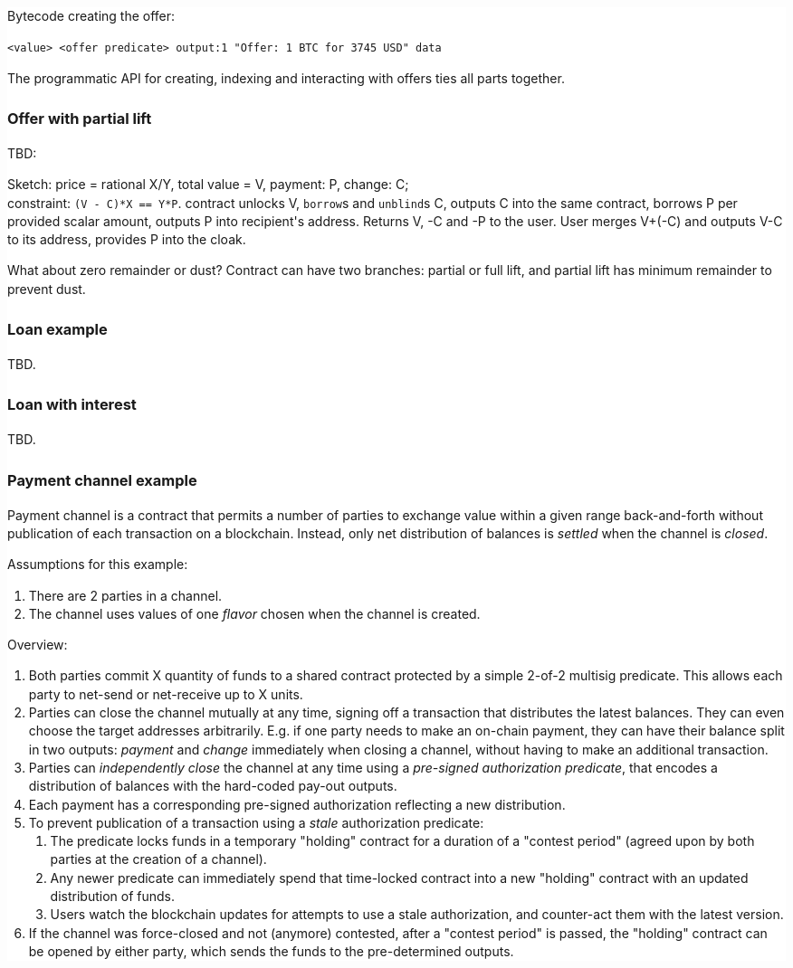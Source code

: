 Bytecode creating the offer:

```
<value> <offer predicate> output:1 "Offer: 1 BTC for 3745 USD" data
```

The programmatic API for creating, indexing and interacting with offers ties all parts together.

### Offer with partial lift

TBD: 

Sketch:
price = rational X/Y, total value = V, payment: P, change: C;  
constraint: `(V - C)*X == Y*P`.
contract unlocks V, `borrow`s and `unblind`s C, outputs C into the same contract,
borrows P per provided scalar amount, outputs P into recipient's address.
Returns V, -C and -P to the user. User merges V+(-C) and outputs V-C to its address, provides P into the cloak.

What about zero remainder or dust? Contract can have two branches: partial or full lift,
and partial lift has minimum remainder to prevent dust.




### Loan example

TBD.

### Loan with interest

TBD.


### Payment channel example

Payment channel is a contract that permits a number of parties to exchange value within a given range back-and-forth
without publication of each transaction on a blockchain. Instead, only net distribution of balances is _settled_ when the channel is _closed_.

Assumptions for this example:

1. There are 2 parties in a channel.
2. The channel uses values of one _flavor_ chosen when the channel is created.

Overview:

1. Both parties commit X quantity of funds to a shared contract protected by a simple 2-of-2 multisig predicate. This allows each party to net-send or net-receive up to X units.
2. Parties can close the channel mutually at any time, signing off a transaction that distributes the latest balances. They can even choose the target addresses arbitrarily. E.g. if one party needs to make an on-chain payment, they can have their balance split in two outputs: _payment_ and _change_ immediately when closing a channel, without having to make an additional transaction.
3. Parties can _independently close_ the channel at any time using a _pre-signed authorization predicate_, that encodes a distribution of balances with the hard-coded pay-out outputs.
4. Each payment has a corresponding pre-signed authorization reflecting a new distribution.
5. To prevent publication of a transaction using a _stale_ authorization predicate:
    1. The predicate locks funds in a temporary "holding" contract for a duration of a "contest period" (agreed upon by both parties at the creation of a channel).
    2. Any newer predicate can immediately spend that time-locked contract into a new "holding" contract with an updated distribution of funds.
    3. Users watch the blockchain updates for attempts to use a stale authorization, and counter-act them with the latest version.
6. If the channel was force-closed and not (anymore) contested, after a "contest period" is passed, the "holding" contract can be opened by either party, which sends the funds to the pre-determined outputs.
